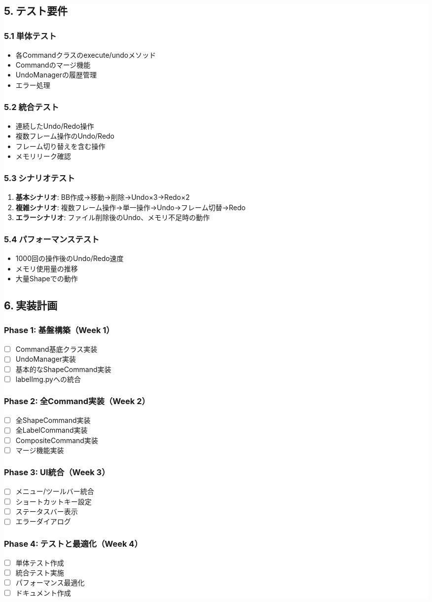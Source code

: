## 5. テスト要件

### 5.1 単体テスト
- 各Commandクラスのexecute/undoメソッド
- Commandのマージ機能
- UndoManagerの履歴管理
- エラー処理

### 5.2 統合テスト
- 連続したUndo/Redo操作
- 複数フレーム操作のUndo/Redo
- フレーム切り替えを含む操作
- メモリリーク確認

### 5.3 シナリオテスト
1. **基本シナリオ**: BB作成→移動→削除→Undo×3→Redo×2
2. **複雑シナリオ**: 複数フレーム操作→単一操作→Undo→フレーム切替→Redo
3. **エラーシナリオ**: ファイル削除後のUndo、メモリ不足時の動作

### 5.4 パフォーマンステスト
- 1000回の操作後のUndo/Redo速度
- メモリ使用量の推移
- 大量Shapeでの動作

## 6. 実装計画

### Phase 1: 基盤構築（Week 1）
- [ ] Command基底クラス実装
- [ ] UndoManager実装
- [ ] 基本的なShapeCommand実装
- [ ] labelImg.pyへの統合

### Phase 2: 全Command実装（Week 2）
- [ ] 全ShapeCommand実装
- [ ] 全LabelCommand実装
- [ ] CompositeCommand実装
- [ ] マージ機能実装

### Phase 3: UI統合（Week 3）
- [ ] メニュー/ツールバー統合
- [ ] ショートカットキー設定
- [ ] ステータスバー表示
- [ ] エラーダイアログ

### Phase 4: テストと最適化（Week 4）
- [ ] 単体テスト作成
- [ ] 統合テスト実施
- [ ] パフォーマンス最適化
- [ ] ドキュメント作成
